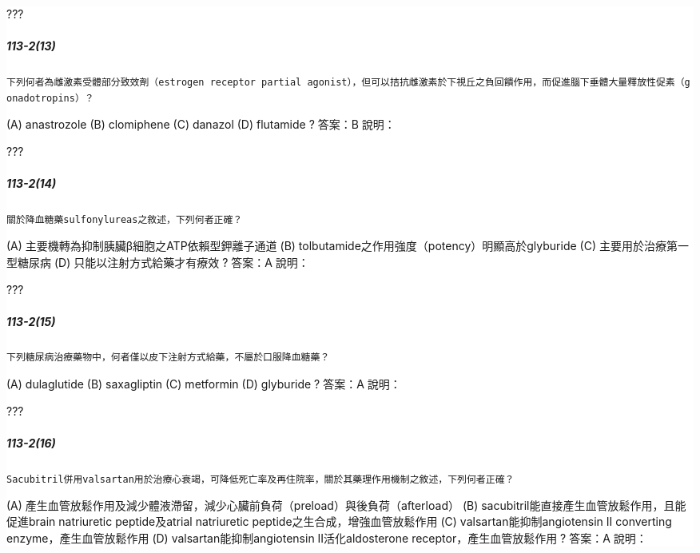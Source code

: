 ???

##### 113-2(13)
```Question
下列何者為雌激素受體部分致效劑（estrogen receptor partial agonist），但可以拮抗雌激素於下視丘之負回饋作用，而促進腦下垂體大量釋放性促素（gonadotropins）？
```
(A) anastrozole
(B) clomiphene
(C) danazol
(D) flutamide
?
答案：B
說明：

???

##### 113-2(14)
```Question
關於降血糖藥sulfonylureas之敘述，下列何者正確？
```
(A) 主要機轉為抑制胰臟β細胞之ATP依賴型鉀離子通道
(B) tolbutamide之作用強度（potency）明顯高於glyburide
(C) 主要用於治療第一型糖尿病
(D) 只能以注射方式給藥才有療效
?
答案：A
說明：

???

##### 113-2(15)
```Question
下列糖尿病治療藥物中，何者僅以皮下注射方式給藥，不屬於口服降血糖藥？
```
(A) dulaglutide
(B) saxagliptin
(C) metformin
(D) glyburide
?
答案：A
說明：

???

##### 113-2(16)
```Question
Sacubitril併用valsartan用於治療心衰竭，可降低死亡率及再住院率，關於其藥理作用機制之敘述，下列何者正確？
```
(A) 產生血管放鬆作用及減少體液滯留，減少心臟前負荷（preload）與後負荷（afterload）
(B) sacubitril能直接產生血管放鬆作用，且能促進brain natriuretic peptide及atrial natriuretic peptide之生合成，增強血管放鬆作用
(C) valsartan能抑制angiotensin II converting enzyme，產生血管放鬆作用
(D) valsartan能抑制angiotensin II活化aldosterone receptor，產生血管放鬆作用
?
答案：A
說明：

